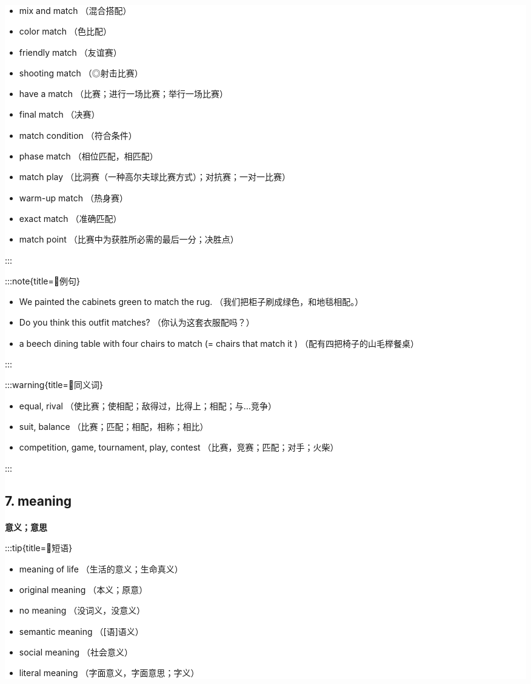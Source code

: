 - mix and match （混合搭配）

- color match （色比配）

- friendly match （友谊赛）

- shooting match （◎射击比赛）

- have a match （比赛；进行一场比赛；举行一场比赛）

- final match （决赛）

- match condition （符合条件）

- phase match （相位匹配，相匹配）

- match play （比洞赛（一种高尔夫球比赛方式）；对抗赛；一对一比赛）

- warm-up match （热身赛）

- exact match （准确匹配）

- match point （比赛中为获胜所必需的最后一分；决胜点）

:::

:::note{title=🎤例句}

- We painted the cabinets green to match the rug. （我们把柜子刷成绿色，和地毯相配。）

- Do you think this outfit matches? （你认为这套衣服配吗？）

- a beech dining table with four chairs to match (= chairs that match it ) （配有四把椅子的山毛榉餐桌）

:::

:::warning{title=🤔同义词}

- equal, rival （使比赛；使相配；敌得过，比得上；相配；与…竞争）

- suit, balance （比赛；匹配；相配，相称；相比）

- competition, game, tournament, play, contest （比赛，竞赛；匹配；对手；火柴）

:::


## 7. meaning

**意义；意思**

:::tip{title=🤩短语}

- meaning of life （生活的意义；生命真义）

- original meaning （本义；原意）

- no meaning （没词义，没意义）

- semantic meaning （[语]语义）

- social meaning （社会意义）

- literal meaning （字面意义，字面意思；字义）
